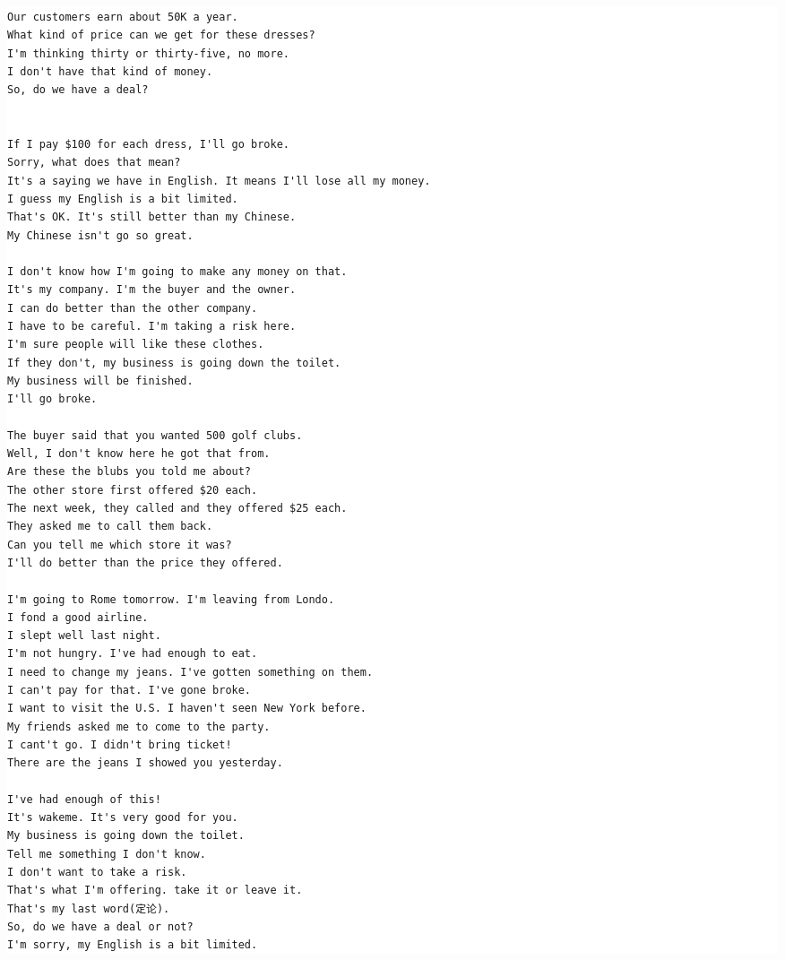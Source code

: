 ```
Our customers earn about 50K a year.
What kind of price can we get for these dresses?
I'm thinking thirty or thirty-five, no more.
I don't have that kind of money.
So, do we have a deal?


If I pay $100 for each dress, I'll go broke.
Sorry, what does that mean?
It's a saying we have in English. It means I'll lose all my money.
I guess my English is a bit limited.
That's OK. It's still better than my Chinese.
My Chinese isn't go so great.

I don't know how I'm going to make any money on that.
It's my company. I'm the buyer and the owner.
I can do better than the other company.
I have to be careful. I'm taking a risk here.
I'm sure people will like these clothes.
If they don't, my business is going down the toilet.
My business will be finished.
I'll go broke.

The buyer said that you wanted 500 golf clubs.
Well, I don't know here he got that from.
Are these the blubs you told me about?
The other store first offered $20 each.
The next week, they called and they offered $25 each.
They asked me to call them back.
Can you tell me which store it was?
I'll do better than the price they offered.

I'm going to Rome tomorrow. I'm leaving from Londo.
I fond a good airline.
I slept well last night.
I'm not hungry. I've had enough to eat.
I need to change my jeans. I've gotten something on them.
I can't pay for that. I've gone broke.
I want to visit the U.S. I haven't seen New York before.
My friends asked me to come to the party.
I cant't go. I didn't bring ticket!
There are the jeans I showed you yesterday.

I've had enough of this!
It's wakeme. It's very good for you.
My business is going down the toilet.
Tell me something I don't know.
I don't want to take a risk.
That's what I'm offering. take it or leave it.
That's my last word(定论).
So, do we have a deal or not?
I'm sorry, my English is a bit limited.
```

